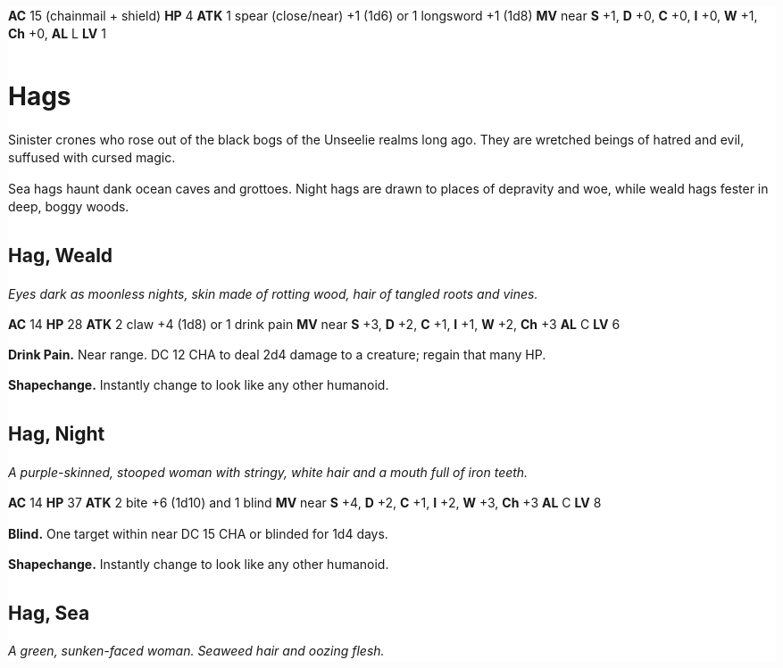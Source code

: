 **AC** 15 (chainmail + shield)
**HP** 4
**ATK** 1 spear (close/near) +1 (1d6) or 1 longsword +1 (1d8)
**MV** near
**S** +1, **D** +0, **C** +0, **I** +0, **W** +1, **Ch** +0,
**AL** L
**LV** 1


# **Hags**

Sinister crones who rose out of the black bogs of the Unseelie realms long ago. They are wretched beings of hatred and evil, suffused with cursed magic.

Sea hags haunt dank ocean caves and grottoes. Night hags are drawn to places of depravity and woe, while weald hags fester in deep, boggy woods.


## **Hag, Weald**

_Eyes dark as moonless nights, skin made of rotting wood, hair of tangled roots and vines._

**AC** 14
**HP** 28
**ATK** 2 claw +4 (1d8) or 1 drink pain
**MV** near
**S** +3, **D** +2, **C** +1, **I** +1, **W** +2, **Ch** +3
**AL** C
**LV** 6

**Drink Pain.** Near range. DC 12 CHA to deal 2d4 damage to a creature; regain that many HP.

**Shapechange.** Instantly change to look like any other humanoid.


## **Hag, Night**

_A purple-skinned, stooped woman with stringy, white hair and a mouth full of iron teeth._

**AC** 14
**HP** 37
**ATK** 2 bite +6 (1d10) and 1 blind
**MV** near
**S** +4, **D** +2, **C** +1, **I** +2, **W** +3, **Ch** +3
**AL** C
**LV** 8

**Blind.** One target within near DC 15 CHA or blinded for 1d4 days.

**Shapechange.** Instantly change to look like any other humanoid.


## **Hag, Sea**

_A green, sunken-faced woman. Seaweed hair and oozing flesh._
